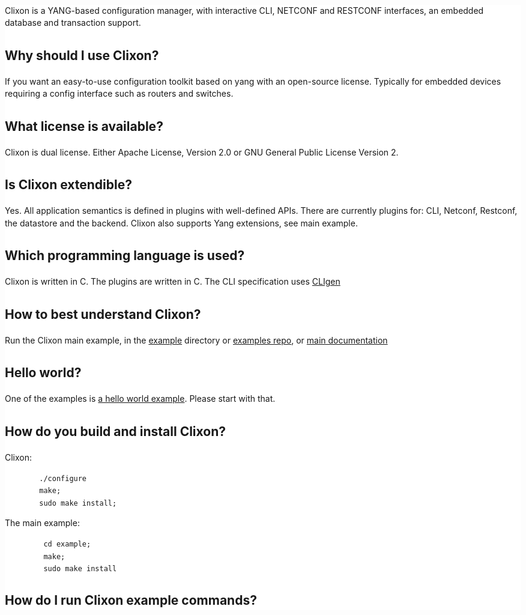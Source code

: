 Clixon is a YANG-based configuration manager, with interactive CLI,
NETCONF and RESTCONF interfaces, an embedded database and transaction
support.

## Why should I use Clixon?

If you want an easy-to-use configuration toolkit based on yang with an
open-source license.  Typically for embedded devices requiring a
config interface such as routers and switches. 

## What license is available?
Clixon is dual license. Either Apache License, Version 2.0 or GNU
General Public License Version 2. 

## Is Clixon extendible?
Yes. All application semantics is defined in plugins with well-defined
APIs. There are currently plugins for: CLI, Netconf,  Restconf, the datastore and the backend.
Clixon also supports Yang extensions, see main example.

## Which programming language is used?
Clixon is written in C. The plugins are written in C. The CLI
specification uses [CLIgen](http://github.com/clicon/cligen)

## How to best understand Clixon?
Run the Clixon main example, in the [example](../example) directory or [examples repo](https://github.com/clicon/clixon-examples), or [main documentation](https://clixon-docs.readthedocs.io)

## Hello world?

One of the examples is [a hello world example](https://github.com/clicon/clixon-examples/tree/master/hello). Please start with that.

## How do you build and install Clixon?
Clixon: 
```
        ./configure
        make; 
        sudo make install; 
```

The main example:
```
         cd example; 
         make; 
         sudo make install
```

## How do I run Clixon example commands?
